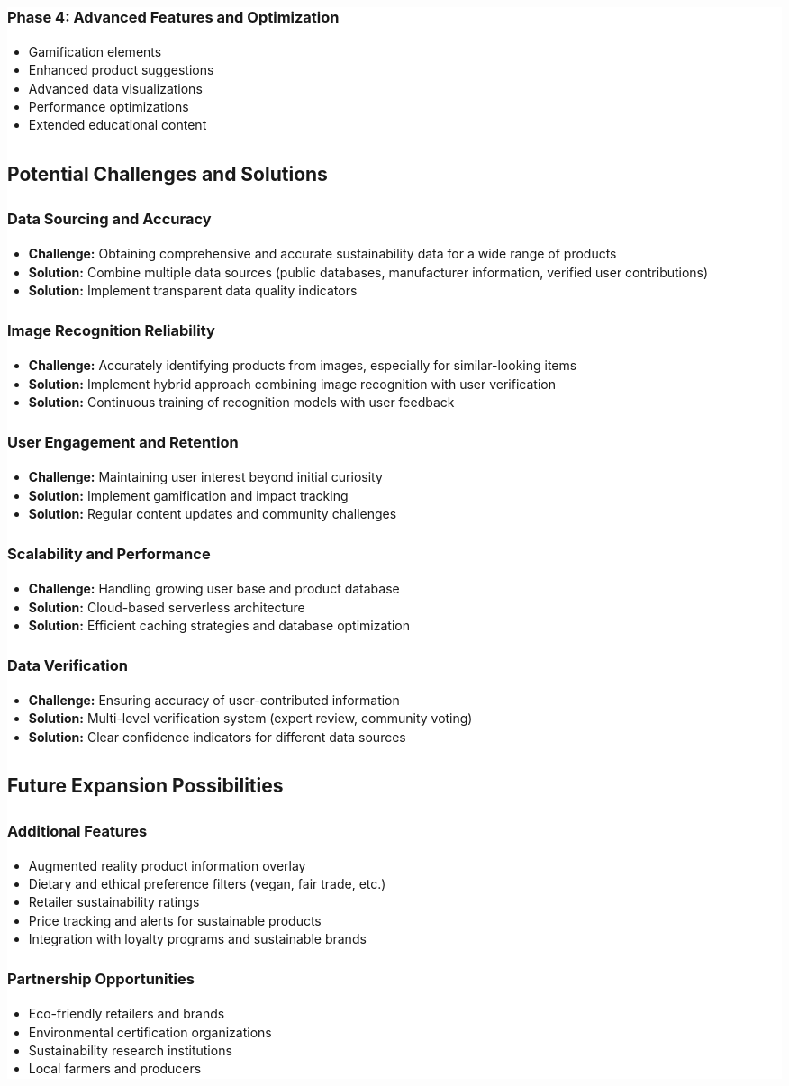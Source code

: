 ### Phase 4: Advanced Features and Optimization
- Gamification elements
- Enhanced product suggestions
- Advanced data visualizations
- Performance optimizations
- Extended educational content

## Potential Challenges and Solutions

### Data Sourcing and Accuracy
- **Challenge:** Obtaining comprehensive and accurate sustainability data for a wide range of products
- **Solution:** Combine multiple data sources (public databases, manufacturer information, verified user contributions)
- **Solution:** Implement transparent data quality indicators

### Image Recognition Reliability
- **Challenge:** Accurately identifying products from images, especially for similar-looking items
- **Solution:** Implement hybrid approach combining image recognition with user verification
- **Solution:** Continuous training of recognition models with user feedback

### User Engagement and Retention
- **Challenge:** Maintaining user interest beyond initial curiosity
- **Solution:** Implement gamification and impact tracking
- **Solution:** Regular content updates and community challenges

### Scalability and Performance
- **Challenge:** Handling growing user base and product database
- **Solution:** Cloud-based serverless architecture
- **Solution:** Efficient caching strategies and database optimization

### Data Verification
- **Challenge:** Ensuring accuracy of user-contributed information
- **Solution:** Multi-level verification system (expert review, community voting)
- **Solution:** Clear confidence indicators for different data sources

## Future Expansion Possibilities

### Additional Features
- Augmented reality product information overlay
- Dietary and ethical preference filters (vegan, fair trade, etc.)
- Retailer sustainability ratings
- Price tracking and alerts for sustainable products
- Integration with loyalty programs and sustainable brands

### Partnership Opportunities
- Eco-friendly retailers and brands
- Environmental certification organizations
- Sustainability research institutions
- Local farmers and producers
